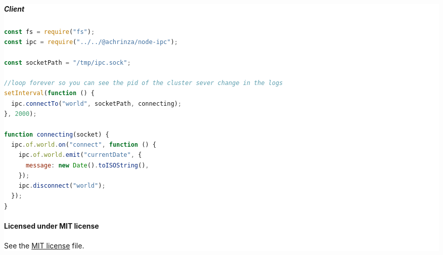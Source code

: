 ##### Client

```javascript
const fs = require("fs");
const ipc = require("../../@achrinza/node-ipc");

const socketPath = "/tmp/ipc.sock";

//loop forever so you can see the pid of the cluster sever change in the logs
setInterval(function () {
  ipc.connectTo("world", socketPath, connecting);
}, 2000);

function connecting(socket) {
  ipc.of.world.on("connect", function () {
    ipc.of.world.emit("currentDate", {
      message: new Date().toISOString(),
    });
    ipc.disconnect("world");
  });
}
```

#### Licensed under MIT license

See the [MIT license](https://github.com/RIAEvangelist/@achrinza/node-ipc/blob/master/license) file.
